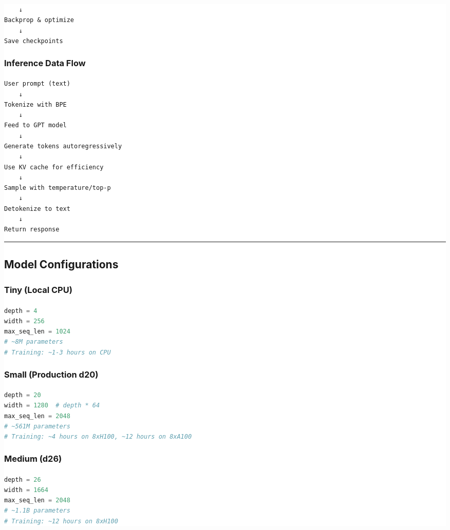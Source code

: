```
    ↓
Backprop & optimize
    ↓
Save checkpoints
```

### Inference Data Flow

```
User prompt (text)
    ↓
Tokenize with BPE
    ↓
Feed to GPT model
    ↓
Generate tokens autoregressively
    ↓
Use KV cache for efficiency
    ↓
Sample with temperature/top-p
    ↓
Detokenize to text
    ↓
Return response
```

---

## Model Configurations

### Tiny (Local CPU)
```python
depth = 4
width = 256
max_seq_len = 1024
# ~8M parameters
# Training: ~1-3 hours on CPU
```

### Small (Production d20)
```python
depth = 20
width = 1280  # depth * 64
max_seq_len = 2048
# ~561M parameters
# Training: ~4 hours on 8xH100, ~12 hours on 8xA100
```

### Medium (d26)
```python
depth = 26
width = 1664
max_seq_len = 2048
# ~1.1B parameters
# Training: ~12 hours on 8xH100
```
